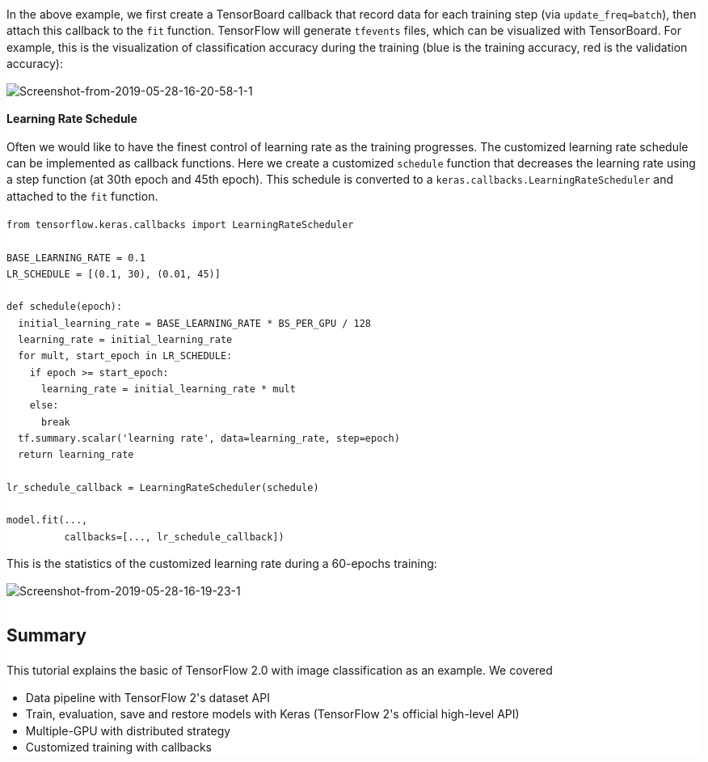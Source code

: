 In the above example, we first create a TensorBoard callback that record data for each training step (via ```update_freq=batch```), then attach this callback to the ```fit``` function. TensorFlow will generate ``tfevents`` files, which can be visualized with TensorBoard. For example, this is the visualization of classification accuracy during  the training (blue is the training accuracy, red is the validation accuracy):

![Screenshot-from-2019-05-28-16-20-58-1-1](https://lambdalabs.com/blog/content/images/2019/05/Screenshot-from-2019-05-28-16-20-58-1-1.png)

**Learning Rate Schedule**

Often we would like to have the finest control of learning rate as the training progresses. The customized learning rate schedule can be implemented as callback functions. Here we create a customized ```schedule``` function that decreases the learning rate using a step function (at 30th epoch and 45th epoch). This schedule is converted to a ```keras.callbacks.LearningRateScheduler``` and attached to the ```fit``` function.

```
from tensorflow.keras.callbacks import LearningRateScheduler

BASE_LEARNING_RATE = 0.1
LR_SCHEDULE = [(0.1, 30), (0.01, 45)]

def schedule(epoch):
  initial_learning_rate = BASE_LEARNING_RATE * BS_PER_GPU / 128
  learning_rate = initial_learning_rate
  for mult, start_epoch in LR_SCHEDULE:
    if epoch >= start_epoch:
      learning_rate = initial_learning_rate * mult
    else:
      break
  tf.summary.scalar('learning rate', data=learning_rate, step=epoch)
  return learning_rate
  
lr_schedule_callback = LearningRateScheduler(schedule)

model.fit(...,
          callbacks=[..., lr_schedule_callback])
```

This is the statistics of the customized learning rate during a 60-epochs training:


![Screenshot-from-2019-05-28-16-19-23-1](https://lambdalabs.com/blog/content/images/2019/05/Screenshot-from-2019-05-28-16-19-23-1.png)


## Summary

This tutorial explains the basic of TensorFlow 2.0 with image classification as an example. We covered
* Data pipeline with TensorFlow 2's dataset API
* Train, evaluation, save and restore models with Keras (TensorFlow 2's official high-level API)
* Multiple-GPU with distributed strategy
* Customized training with callbacks

